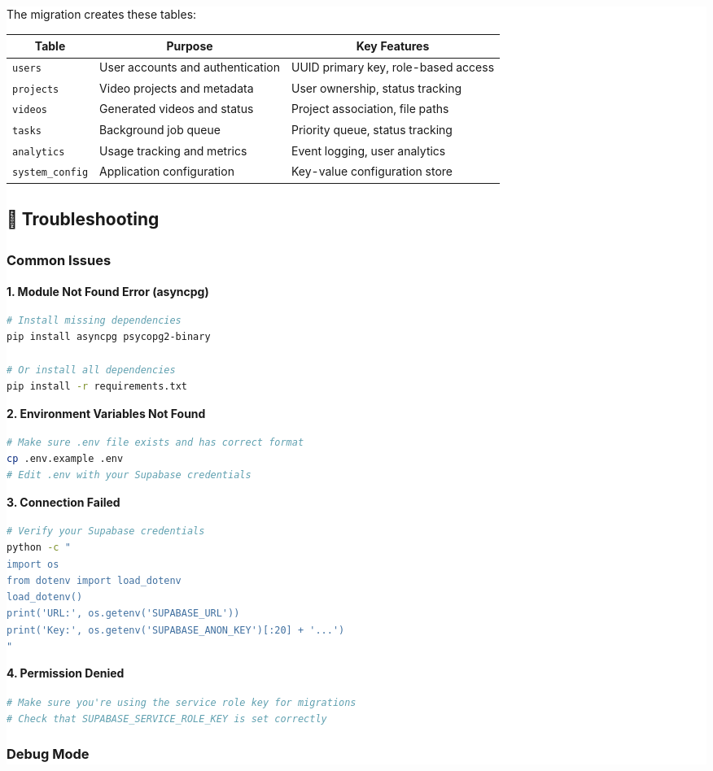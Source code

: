 The migration creates these tables:

| Table | Purpose | Key Features |
|-------|---------|--------------|
| `users` | User accounts and authentication | UUID primary key, role-based access |
| `projects` | Video projects and metadata | User ownership, status tracking |
| `videos` | Generated videos and status | Project association, file paths |
| `tasks` | Background job queue | Priority queue, status tracking |
| `analytics` | Usage tracking and metrics | Event logging, user analytics |
| `system_config` | Application configuration | Key-value configuration store |

## 🚨 Troubleshooting

### Common Issues

**1. Module Not Found Error (asyncpg)**
```bash
# Install missing dependencies
pip install asyncpg psycopg2-binary

# Or install all dependencies
pip install -r requirements.txt
```

**2. Environment Variables Not Found**
```bash
# Make sure .env file exists and has correct format
cp .env.example .env
# Edit .env with your Supabase credentials
```

**3. Connection Failed**
```bash
# Verify your Supabase credentials
python -c "
import os
from dotenv import load_dotenv
load_dotenv()
print('URL:', os.getenv('SUPABASE_URL'))
print('Key:', os.getenv('SUPABASE_ANON_KEY')[:20] + '...')
"
```

**4. Permission Denied**
```bash
# Make sure you're using the service role key for migrations
# Check that SUPABASE_SERVICE_ROLE_KEY is set correctly
```

### Debug Mode
